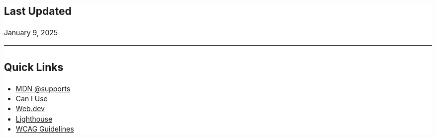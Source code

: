 
## Last Updated

January 9, 2025

---

## Quick Links

- [MDN @supports](https://developer.mozilla.org/en-US/docs/Web/CSS/@supports)
- [Can I Use](https://caniuse.com/)
- [Web.dev](https://web.dev/)
- [Lighthouse](https://developers.google.com/web/tools/lighthouse)
- [WCAG Guidelines](https://www.w3.org/WAI/WCAG21/quickref/)

